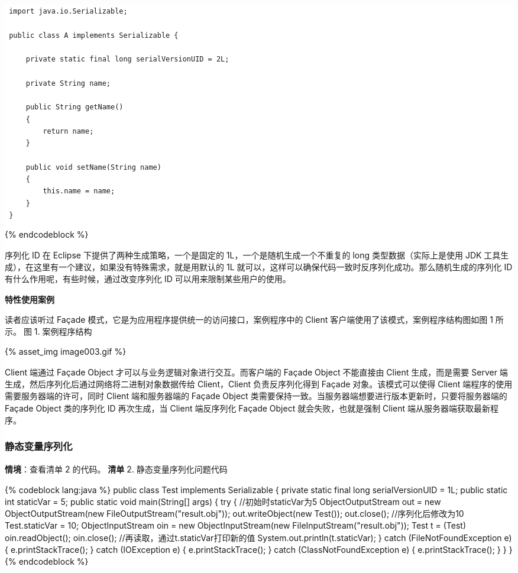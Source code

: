      import java.io.Serializable; 

     public class A implements Serializable { 

         private static final long serialVersionUID = 2L; 
        
         private String name; 
        
         public String getName() 
         { 
             return name; 
         } 
        
         public void setName(String name) 
         { 
             this.name = name; 
         } 
     }                
{% endcodeblock %}          

序列化 ID 在 Eclipse 下提供了两种生成策略，一个是固定的 1L，一个是随机生成一个不重复的 long 类型数据（实际上是使用 JDK 工具生成），在这里有一个建议，如果没有特殊需求，就是用默认的 1L 就可以，这样可以确保代码一致时反序列化成功。那么随机生成的序列化 ID 有什么作用呢，有些时候，通过改变序列化 ID 可以用来限制某些用户的使用。

**特性使用案例**

读者应该听过 Façade 模式，它是为应用程序提供统一的访问接口，案例程序中的 Client 客户端使用了该模式，案例程序结构图如图 1 所示。
图 1. 案例程序结构

{% asset_img image003.gif %}

Client 端通过 Façade Object 才可以与业务逻辑对象进行交互。而客户端的 Façade Object 不能直接由 Client 生成，而是需要 Server 端生成，然后序列化后通过网络将二进制对象数据传给 Client，Client 负责反序列化得到 Façade 对象。该模式可以使得 Client 端程序的使用需要服务器端的许可，同时 Client 端和服务器端的 Façade Object 类需要保持一致。当服务器端想要进行版本更新时，只要将服务器端的 Façade Object 类的序列化 ID 再次生成，当 Client 端反序列化 Façade Object 就会失败，也就是强制 Client 端从服务器端获取最新程序。

### 静态变量序列化
**情境**：查看清单 2 的代码。
**清单** 2. 静态变量序列化问题代码

{% codeblock lang:java %}
    public class Test implements Serializable {
        private static final long serialVersionUID = 1L;
        public static int staticVar = 5;
        public static void main(String[] args) {
            try {
                //初始时staticVar为5
                ObjectOutputStream out = new ObjectOutputStream(new FileOutputStream("result.obj"));
                out.writeObject(new Test());
                out.close();
                //序列化后修改为10
                Test.staticVar = 10;
                ObjectInputStream oin = new ObjectInputStream(new FileInputStream("result.obj"));
                Test t = (Test) oin.readObject();
                oin.close();
                //再读取，通过t.staticVar打印新的值
                System.out.println(t.staticVar);
            } catch (FileNotFoundException e) {
                e.printStackTrace();
            } catch (IOException e) {
                e.printStackTrace();
            } catch (ClassNotFoundException e) {
                e.printStackTrace();
            }
	    }
    }
{% endcodeblock %}
